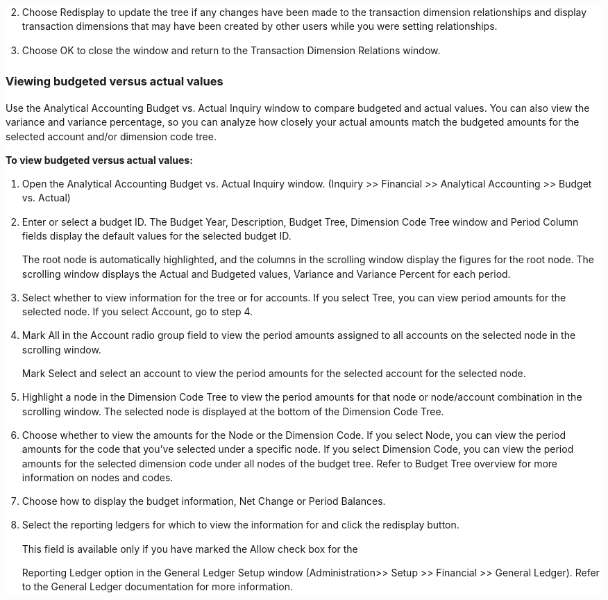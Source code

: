 2. Choose Redisplay to update the tree if any changes have been made to the
    transaction dimension relationships and display transaction dimensions that
    may have been created by other users while you were setting relationships.

3. Choose OK to close the window and return to the Transaction Dimension
    Relations window.

### Viewing budgeted versus actual values

Use the Analytical Accounting Budget vs. Actual Inquiry window to compare
budgeted and actual values. You can also view the variance and variance
percentage, so you can analyze how closely your actual amounts match the
budgeted amounts for the selected account and/or dimension code tree.

**To view budgeted versus actual values:**

1. Open the Analytical Accounting Budget vs. Actual Inquiry window. 
    (Inquiry \>\> Financial \>\> Analytical Accounting \>\> Budget vs. Actual)

2. Enter or select a budget ID. The Budget Year, Description, Budget Tree,
    Dimension Code Tree window and Period Column fields display the default
    values for the selected budget ID.

    The root node is automatically highlighted, and the columns in the scrolling window display the figures for the root node. The scrolling window displays the Actual and Budgeted values, Variance and Variance Percent for each period.

1. Select whether to view information for the tree or for accounts. If you
    select Tree, you can view period amounts for the selected node. If you
    select Account, go to step 4.

2. Mark All in the Account radio group field to view the period amounts
    assigned to all accounts on the selected node in the scrolling window.

    Mark Select and select an account to view the period amounts for the selected account for the selected node.

1. Highlight a node in the Dimension Code Tree to view the period amounts for
    that node or node/account combination in the scrolling window. The selected
    node is displayed at the bottom of the Dimension Code Tree.

2. Choose whether to view the amounts for the Node or the Dimension Code. If
    you select Node, you can view the period amounts for the code that you’ve
    selected under a specific node. If you select Dimension Code, you can view
    the period amounts for the selected dimension code under all nodes of the
    budget tree. Refer to Budget Tree overview for more information on nodes and
    codes.

3. Choose how to display the budget information, Net Change or Period Balances.

4. Select the reporting ledgers for which to view the information for and click
    the redisplay button.

    This field is available only if you have marked the Allow check box for the

    Reporting Ledger option in the General Ledger Setup window (Administration\>\> Setup \>\> Financial \>\> General Ledger). Refer to the General Ledger documentation for more information.
